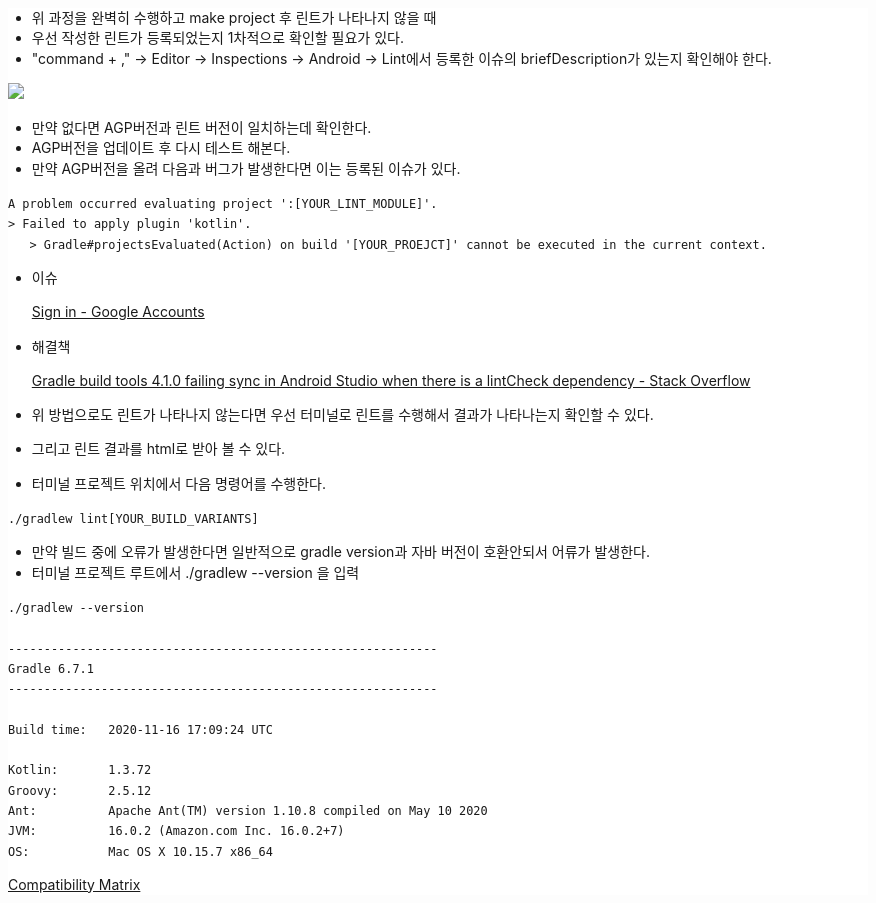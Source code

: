 - 위 과정을 완벽히 수행하고 make project 후 린트가 나타나지 않을 때
- 우선 작성한 린트가 등록되었는지 1차적으로 확인할 필요가 있다.
- "command + ," → Editor → Inspections → Android → Lint에서 등록한 이슈의 briefDescription가 있는지 확인해야 한다.

<img src="https://user-images.githubusercontent.com/58923717/132084093-fd304390-c5d4-4614-9db9-41440460188a.png"/>

- 만약 없다면 AGP버전과 린트 버전이 일치하는데 확인한다.
- AGP버전을 업데이트 후 다시 테스트 해본다.
- 만약 AGP버전을 올려 다음과 버그가 발생한다면 이는 등록된 이슈가 있다.

```
A problem occurred evaluating project ':[YOUR_LINT_MODULE]'.
> Failed to apply plugin 'kotlin'.
   > Gradle#projectsEvaluated(Action) on build '[YOUR_PROEJCT]' cannot be executed in the current context.
```

- 이슈

  [Sign in - Google Accounts](https://issuetracker.google.com/issues/170656529)

- 해결책

  [Gradle build tools 4.1.0 failing sync in Android Studio when there is a lintCheck dependency - Stack Overflow](https://stackoverflow.com/questions/64582833/gradle-build-tools-4-1-0-failing-sync-in-android-studio-when-there-is-a-lintchec)

- 위 방법으로도 린트가 나타나지 않는다면 우선 터미널로 린트를 수행해서 결과가 나타나는지 확인할 수 있다.

- 그리고 린트 결과를 html로 받아 볼 수 있다.

- 터미널 프로젝트 위치에서 다음 명령어를 수행한다.

```
./gradlew lint[YOUR_BUILD_VARIANTS]
```

- 만약 빌드 중에 오류가 발생한다면 일반적으로 gradle version과 자바 버전이 호환안되서 어류가 발생한다.
- 터미널 프로젝트 루트에서 ./gradlew --version 을 입력

```
./gradlew --version

------------------------------------------------------------
Gradle 6.7.1
------------------------------------------------------------

Build time:   2020-11-16 17:09:24 UTC

Kotlin:       1.3.72
Groovy:       2.5.12
Ant:          Apache Ant(TM) version 1.10.8 compiled on May 10 2020
JVM:          16.0.2 (Amazon.com Inc. 16.0.2+7)
OS:           Mac OS X 10.15.7 x86_64
```

[Compatibility Matrix](https://docs.gradle.org/current/userguide/compatibility.html)
